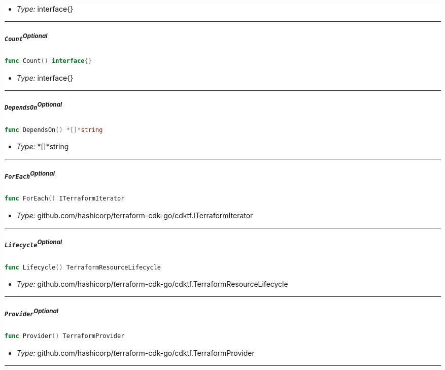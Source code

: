 - *Type:* interface{}

---

##### `Count`<sup>Optional</sup> <a name="Count" id="@cdktf/provider-cloudflare.filter.Filter.property.count"></a>

```go
func Count() interface{}
```

- *Type:* interface{}

---

##### `DependsOn`<sup>Optional</sup> <a name="DependsOn" id="@cdktf/provider-cloudflare.filter.Filter.property.dependsOn"></a>

```go
func DependsOn() *[]*string
```

- *Type:* *[]*string

---

##### `ForEach`<sup>Optional</sup> <a name="ForEach" id="@cdktf/provider-cloudflare.filter.Filter.property.forEach"></a>

```go
func ForEach() ITerraformIterator
```

- *Type:* github.com/hashicorp/terraform-cdk-go/cdktf.ITerraformIterator

---

##### `Lifecycle`<sup>Optional</sup> <a name="Lifecycle" id="@cdktf/provider-cloudflare.filter.Filter.property.lifecycle"></a>

```go
func Lifecycle() TerraformResourceLifecycle
```

- *Type:* github.com/hashicorp/terraform-cdk-go/cdktf.TerraformResourceLifecycle

---

##### `Provider`<sup>Optional</sup> <a name="Provider" id="@cdktf/provider-cloudflare.filter.Filter.property.provider"></a>

```go
func Provider() TerraformProvider
```

- *Type:* github.com/hashicorp/terraform-cdk-go/cdktf.TerraformProvider

---